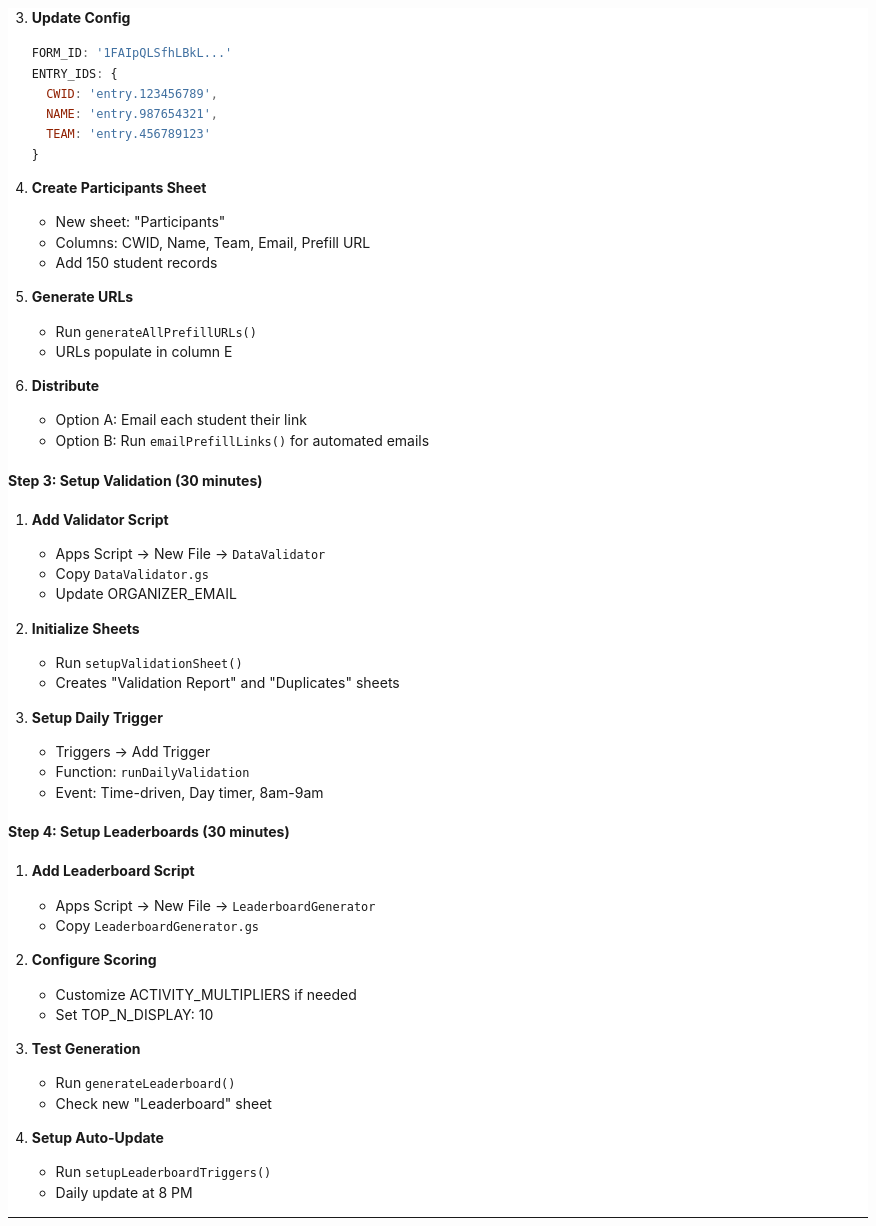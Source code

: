 3. **Update Config**
   ```javascript
   FORM_ID: '1FAIpQLSfhLBkL...'
   ENTRY_IDS: {
     CWID: 'entry.123456789',
     NAME: 'entry.987654321',
     TEAM: 'entry.456789123'
   }
   ```

4. **Create Participants Sheet**
   - New sheet: "Participants"
   - Columns: CWID, Name, Team, Email, Prefill URL
   - Add 150 student records

5. **Generate URLs**
   - Run `generateAllPrefillURLs()`
   - URLs populate in column E

6. **Distribute**
   - Option A: Email each student their link
   - Option B: Run `emailPrefillLinks()` for automated emails

#### Step 3: Setup Validation (30 minutes)

1. **Add Validator Script**
   - Apps Script → New File → `DataValidator`
   - Copy `DataValidator.gs`
   - Update ORGANIZER_EMAIL

2. **Initialize Sheets**
   - Run `setupValidationSheet()`
   - Creates "Validation Report" and "Duplicates" sheets

3. **Setup Daily Trigger**
   - Triggers → Add Trigger
   - Function: `runDailyValidation`
   - Event: Time-driven, Day timer, 8am-9am

#### Step 4: Setup Leaderboards (30 minutes)

1. **Add Leaderboard Script**
   - Apps Script → New File → `LeaderboardGenerator`
   - Copy `LeaderboardGenerator.gs`

2. **Configure Scoring**
   - Customize ACTIVITY_MULTIPLIERS if needed
   - Set TOP_N_DISPLAY: 10

3. **Test Generation**
   - Run `generateLeaderboard()`
   - Check new "Leaderboard" sheet

4. **Setup Auto-Update**
   - Run `setupLeaderboardTriggers()`
   - Daily update at 8 PM

---